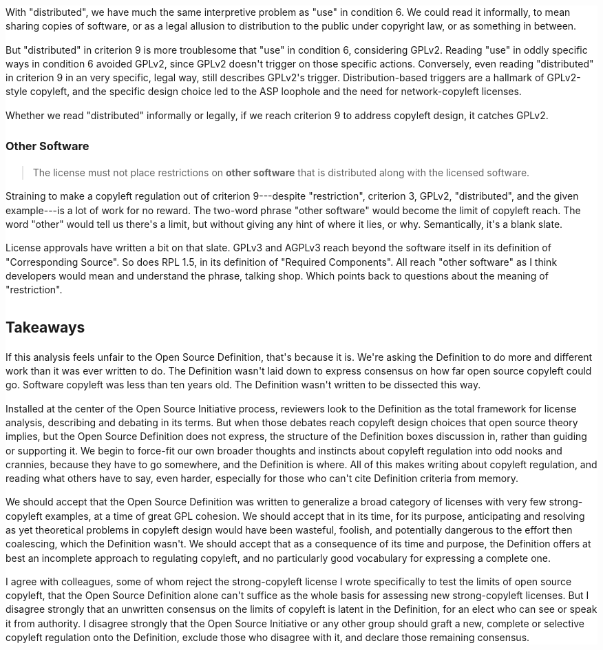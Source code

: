 With "distributed", we have much the same interpretive problem as "use" in condition 6.  We could read it informally, to mean sharing copies of software, or as a legal allusion to distribution to the public under copyright law, or as something in between.

But "distributed" in criterion 9 is more troublesome that "use" in condition 6, considering GPLv2.  Reading "use" in oddly specific ways in condition 6 avoided GPLv2, since GPLv2 doesn't trigger on those specific actions.  Conversely, even reading "distributed" in criterion 9 in an very specific, legal way, still describes GPLv2's trigger.  Distribution-based triggers are a hallmark of GPLv2-style copyleft, and the specific design choice led to the ASP loophole and the need for network-copyleft licenses.

Whether we read "distributed" informally or legally, if we reach criterion 9 to address copyleft design, it catches GPLv2.

### Other Software

> The license must not place restrictions on **other software** that is distributed along with the licensed software.

Straining to make a copyleft regulation out of criterion 9---despite "restriction", criterion 3, GPLv2, "distributed", and the given example---is a lot of work for no reward.  The two-word phrase "other software" would become the limit of copyleft reach.  The word "other" would tell us there's a limit, but without giving any hint of where it lies, or why.  Semantically, it's a blank slate.

License approvals have written a bit on that slate.  GPLv3 and AGPLv3 reach beyond the software itself in its definition of "Corresponding Source".  So does RPL 1.5, in its definition of "Required Components".  All reach "other software" as I think developers would mean and understand the phrase, talking shop.  Which points back to questions about the meaning of "restriction".

## Takeaways

If this analysis feels unfair to the Open Source Definition, that's because it is.  We're asking the Definition to do more and different work than it was ever written to do.  The Definition wasn't laid down to express consensus on how far open source copyleft could go.  Software copyleft was less than ten years old.  The Definition wasn't written to be dissected this way.

Installed at the center of the Open Source Initiative process, reviewers look to the Definition as the total framework for license analysis, describing and debating in its terms.  But when those debates reach copyleft design choices that open source theory implies, but the Open Source Definition does not express, the structure of the Definition boxes discussion in, rather than guiding or supporting it.  We begin to force-fit our own broader thoughts and instincts about copyleft regulation into odd nooks and crannies, because they have to go somewhere, and the Definition is where.  All of this makes writing about copyleft regulation, and reading what others have to say, even harder, especially for those who can't cite Definition criteria from memory.

We should accept that the Open Source Definition was written to generalize a broad category of licenses with very few strong-copyleft examples, at a time of great GPL cohesion.  We should accept that in its time, for its purpose, anticipating and resolving as yet theoretical problems in copyleft design would have been wasteful, foolish, and potentially dangerous to the effort then coalescing, which the Definition wasn't.  We should accept that as a consequence of its time and purpose, the Definition offers at best an incomplete approach to regulating copyleft, and no particularly good vocabulary for expressing a complete one.

I agree with colleagues, some of whom reject the strong-copyleft license I wrote specifically to test the limits of open source copyleft, that the Open Source Definition alone can't suffice as the whole basis for assessing new strong-copyleft licenses.  But I disagree strongly that an unwritten consensus on the limits of copyleft is latent in the Definition, for an elect who can see or speak it from authority.  I disagree strongly that the Open Source Initiative or any other group should graft a new, complete or selective copyleft regulation onto the Definition, exclude those who disagree with it, and declare those remaining consensus.
